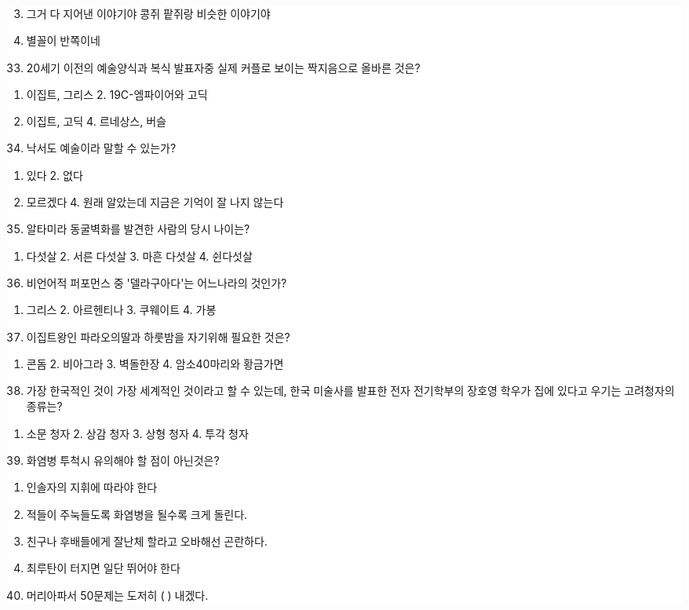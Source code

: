 3. 그거 다 지어낸 이야기야 콩쥐 팥쥐랑 비슷한 이야기야
  
4. 별꼴이 반쪽이네
  

  

  
33) 20세기 이전의 예술양식과 복식 발표자중 실제 커플로 보이는 짝지음으로 올바른 것은?
  
1. 이집트, 그리스 2. 19C-엠파이어와 고딕
  
3. 이집트, 고딕 4. 르네상스, 버슬
  

  

  
34) 낙서도 예술이라 말할 수 있는가?
  
1. 있다 2. 없다
  
3. 모르겠다 4. 원래 알았는데 지금은 기억이 잘 나지 않는다
  

  

  
35) 알타미라 동굴벽화를 발견한 사람의 당시 나이는?
  
1. 다섯살 2. 서른 다섯살 3. 마흔 다섯살 4. 쉰다섯살
  

  

  
36) 비언어적 퍼포먼스 중 '델라구아다'는 어느나라의 것인가?
  
1. 그리스 2. 아르헨티나 3. 쿠웨이트 4. 가봉
  

  

  
37) 이집트왕인 파라오의딸과 하룻밤을 자기위해 필요한 것은?
  
1. 콘돔 2. 비아그라 3. 벽돌한장 4. 암소40마리와 황금가면
  

  

  
38) 가장 한국적인 것이 가장 세계적인 것이라고 할 수 있는데, 한국 미술사를 발표한 전자 전기학부의 장호영 학우가 집에 있다고 우기는 고려청자의 종류는?
  
1. 소문 청자 2. 상감 청자 3. 상형 청자 4. 투각 청자
  

  

  
39) 화염병 투척시 유의해야 할 점이 아닌것은?
  
1. 인솔자의 지휘에 따라야 한다
  
2. 적들이 주눅들도록 화염병을 될수록 크게 돌린다.
  
3. 친구나 후배들에게 잘난체 할라고 오바해선 곤란하다.
  
4. 최루탄이 터지면 일단 뛰어야 한다
  

  

  
40) 머리아파서 50문제는 도저히 ( ) 내겠다.
  
